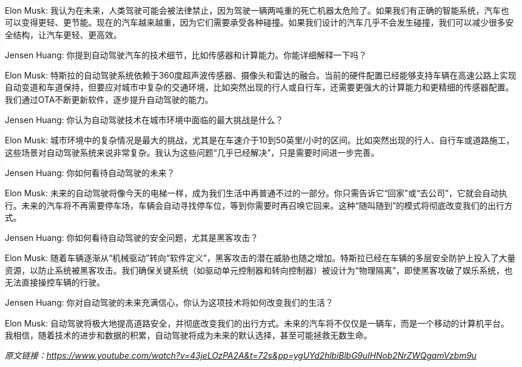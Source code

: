 Elon Musk: 我认为在未来，人类驾驶可能会被法律禁止，因为驾驶一辆两吨重的死亡机器太危险了。如果我们有正确的智能系统，汽车也可以变得更轻、更节能。现在的汽车越来越重，因为它们需要承受各种碰撞。如果我们设计的汽车几乎不会发生碰撞，我们可以减少很多安全结构，让汽车更轻、更高效。

Jensen Huang: 你提到自动驾驶汽车的技术细节，比如传感器和计算能力。你能详细解释一下吗？

Elon Musk: 特斯拉的自动驾驶系统依赖于360度超声波传感器、摄像头和雷达的融合。当前的硬件配置已经能够支持车辆在高速公路上实现自动变道和车道保持，但要应对城市中复杂的交通环境，比如突然出现的行人或自行车，还需要更强大的计算能力和更精细的传感器配置。我们通过OTA不断更新软件，逐步提升自动驾驶的能力。

Jensen Huang: 你认为自动驾驶技术在城市环境中面临的最大挑战是什么？

Elon Musk: 城市环境中的复杂情况是最大的挑战，尤其是在车速介于10到50英里/小时的区间。比如突然出现的行人、自行车或道路施工，这些场景对自动驾驶系统来说非常复杂。我认为这些问题“几乎已经解决”，只是需要时间进一步完善。

Jensen Huang: 你如何看待自动驾驶的未来？

Elon Musk: 未来的自动驾驶将像今天的电梯一样，成为我们生活中再普通不过的一部分。你只需告诉它“回家”或“去公司”，它就会自动执行。未来的汽车将不再需要停车场，车辆会自动寻找停车位，等到你需要时再召唤它回来。这种“随叫随到”的模式将彻底改变我们的出行方式。

Jensen Huang: 你如何看待自动驾驶的安全问题，尤其是黑客攻击？

Elon Musk: 随着车辆逐渐从“机械驱动”转向“软件定义”，黑客攻击的潜在威胁也随之增加。特斯拉已经在车辆的多层安全防护上投入了大量资源，以防止系统被黑客攻击。我们确保关键系统（如驱动单元控制器和转向控制器）被设计为“物理隔离”，即使黑客攻破了娱乐系统，也无法直接操控车辆的行驶。

Jensen Huang: 你对自动驾驶的未来充满信心，你认为这项技术将如何改变我们的生活？

Elon Musk: 自动驾驶将极大地提高道路安全，并彻底改变我们的出行方式。未来的汽车将不仅仅是一辆车，而是一个移动的计算机平台。我相信，随着技术的进步和数据的积累，自动驾驶将成为未来的默认选择，甚至可能拯救无数生命。
    
_原文链接：https://www.youtube.com/watch?v=43jeLOzPA2A&t=72s&pp=ygUYd2hlbiBlbG9uIHNob2NrZWQgamVzbm9u_
